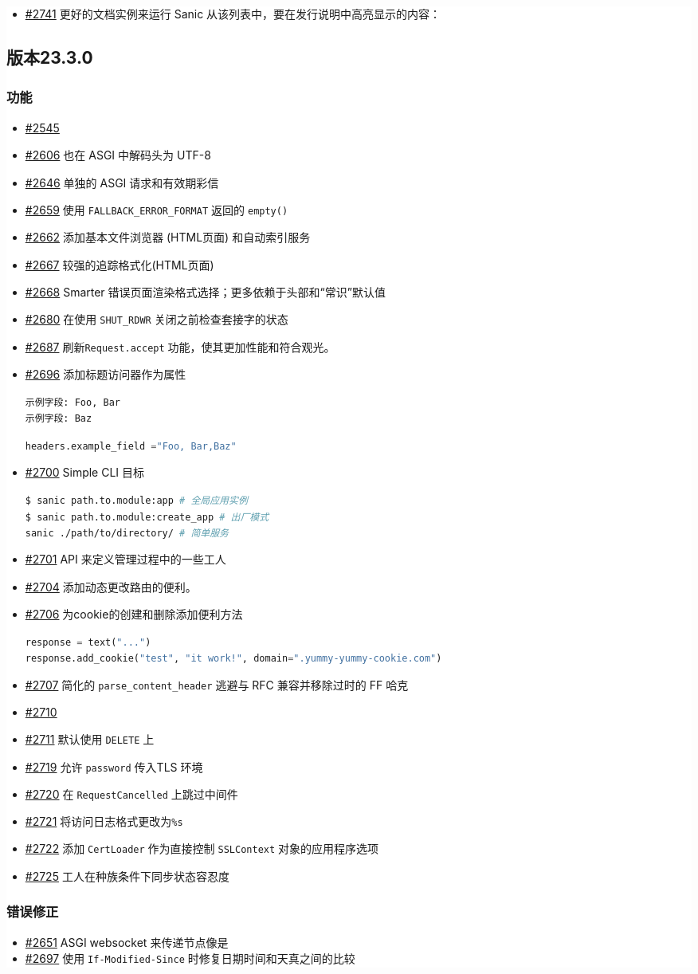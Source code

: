 - [#2741](https://github.com/sanic-org/sanic/pull/2741) 更好的文档实例来运行 Sanic
  从该列表中，要在发行说明中高亮显示的内容：

## 版本23.3.0

### 功能

- [#2545](https://github.com/sanic-org/sanic/pull/2545)
- [#2606](https://github.com/sanic-org/sanic/pull/2606) 也在 ASGI 中解码头为 UTF-8
- [#2646](https://github.com/sanic-org/sanic/pull/2646) 单独的 ASGI 请求和有效期彩信
- [#2659](https://github.com/sanic-org/sanic/pull/2659) 使用 `FALLBACK_ERROR_FORMAT` 返回的 `empty()`
- [#2662](https://github.com/sanic-org/sanic/pull/262) 添加基本文件浏览器 (HTML页面) 和自动索引服务
- [#2667](https://github.com/sanic-org/sanic/pull/2667) 较强的追踪格式化(HTML页面)
- [#2668](https://github.com/sanic-org/sanic/pull/2668) Smarter 错误页面渲染格式选择；更多依赖于头部和“常识”默认值
- [#2680](https://github.com/sanic-org/sanic/pull/2680) 在使用 `SHUT_RDWR` 关闭之前检查套接字的状态
- [#2687](https://github.com/sanic-org/sanic/pull/267) 刷新`Request.accept` 功能，使其更加性能和符合观光。
- [#2696](https://github.com/sanic-org/sanic/pull/2696) 添加标题访问器作为属性
  ```
  示例字段: Foo, Bar
  示例字段: Baz
  ```
  ```python
  headers.example_field ="Foo, Bar,Baz"
  ```
- [#2700](https://github.com/sanic-org/sanic/pull/2700) Simple CLI 目标

  ```sh
  $ sanic path.to.module:app # 全局应用实例
  $ sanic path.to.module:create_app # 出厂模式
  sanic ./path/to/directory/ # 简单服务
  ```
- [#2701](https://github.com/sanic-org/sanic/pull/2701) API 来定义管理过程中的一些工人
- [#2704](https://github.com/sanic-org/sanic/pull/2704) 添加动态更改路由的便利。
- [#2706](https://github.com/sanic-org/sanic/pull/2706) 为cookie的创建和删除添加便利方法

  ```python
  response = text("...")
  response.add_cookie("test", "it work!", domain=".yummy-yummy-cookie.com")
  ```
- [#2707](https://github.com/sanic-org/sanic/pull/2707) 简化的 `parse_content_header` 逃避与 RFC 兼容并移除过时的 FF 哈克
- [#2710](https://github.com/sanic-org/sanic/pull/2710)
- [#2711](https://github.com/sanic-org/sanic/pull/2711) 默认使用 `DELETE` 上
- [#2719](https://github.com/sanic-org/sanic/pull/2719) 允许 `password` 传入TLS 环境
- [#2720](https://github.com/sanic-org/sanic/pull/2720) 在 `RequestCancelled` 上跳过中间件
- [#2721](https://github.com/sanic-org/sanic/pull/2721) 将访问日志格式更改为`%s`
- [#2722](https://github.com/sanic-org/sanic/pull/2722) 添加 `CertLoader` 作为直接控制 `SSLContext` 对象的应用程序选项
- [#2725](https://github.com/sanic-org/sanic/pull/2725) 工人在种族条件下同步状态容忍度

### 错误修正

- [#2651](https://github.com/sanic-org/sanic/pull/2651) ASGI websocket 来传递节点像是
- [#2697](https://github.com/sanic-org/sanic/pull/2697) 使用 `If-Modified-Since` 时修复日期时间和天真之间的比较
